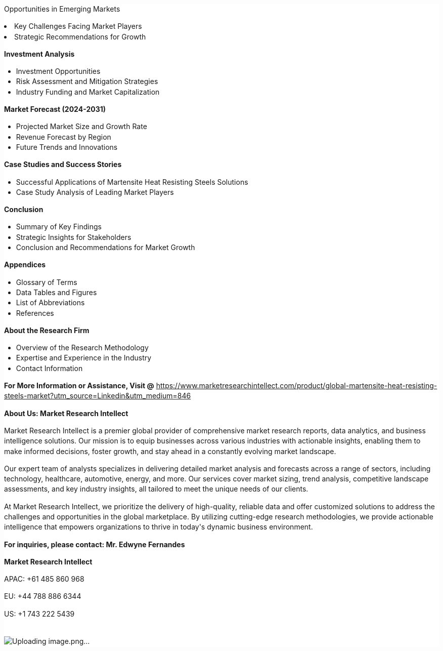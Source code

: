 Opportunities in Emerging Markets</li><li>Key Challenges Facing Market Players</li><li>Strategic Recommendations for Growth</li></ul><p><strong>Investment Analysis</strong></p><ul><li>Investment Opportunities</li><li>Risk Assessment and Mitigation Strategies</li><li>Industry Funding and Market Capitalization</li></ul><p><strong>Market Forecast (2024-2031)</strong></p><ul><li>Projected Market Size and Growth Rate</li><li>Revenue Forecast by Region</li><li>Future Trends and Innovations</li></ul><p><strong>Case Studies and Success Stories</strong></p><ul><li>Successful Applications of Martensite Heat Resisting Steels Solutions</li><li>Case Study Analysis of Leading Market Players</li></ul><p><strong>Conclusion</strong></p><ul><li>Summary of Key Findings</li><li>Strategic Insights for Stakeholders</li><li>Conclusion and Recommendations for Market Growth</li></ul><p><strong>Appendices</strong></p><ul><li>Glossary of Terms</li><li>Data Tables and Figures</li><li>List of Abbreviations</li><li>References</li></ul><p><strong>About the Research Firm</strong></p><ul><li>Overview of the Research Methodology</li><li>Expertise and Experience in the Industry</li><li>Contact Information</li></ul></div><div class="article-main__content" data-test-id="publishing-text-block"><p><span class="font-[700]"><strong>For More Information or Assistance, Visit @</strong>&nbsp;<a href="https://www.marketresearchintellect.com/product/global-martensite-heat-resisting-steels-market?utm_source=Linkedin&utm_medium=846">https://www.marketresearchintellect.com/product/global-martensite-heat-resisting-steels-market?utm_source=Linkedin&utm_medium=846</a></span></p><p><strong>About Us: Market Research Intellect</strong></p><p>Market Research Intellect is a premier global provider of comprehensive market research reports, data analytics, and business intelligence solutions. Our mission is to equip businesses across various industries with actionable insights, enabling them to make informed decisions, foster growth, and stay ahead in a constantly evolving market landscape.</p><p>Our expert team of analysts specializes in delivering detailed market analysis and forecasts across a range of sectors, including technology, healthcare, automotive, energy, and more. Our services cover market sizing, trend analysis, competitive landscape assessments, and key industry insights, all tailored to meet the unique needs of our clients.</p><p>At Market Research Intellect, we prioritize the delivery of high-quality, reliable data and offer customized solutions to address the challenges and opportunities in the global marketplace. By utilizing cutting-edge research methodologies, we provide actionable intelligence that empowers organizations to thrive in today's dynamic business environment.</p><p><strong>For inquiries, please contact: Mr. Edwyne Fernandes</strong></p><p><strong>Market Research Intellect</strong></p><p>APAC: +61 485 860 968</p><p>EU: +44 788 886 6344</p><p>US: +1 743 222 5439</p></div><div class="article-main__content" data-test-id="publishing-text-block">&nbsp;</div>
![Uploading image.png…]()

